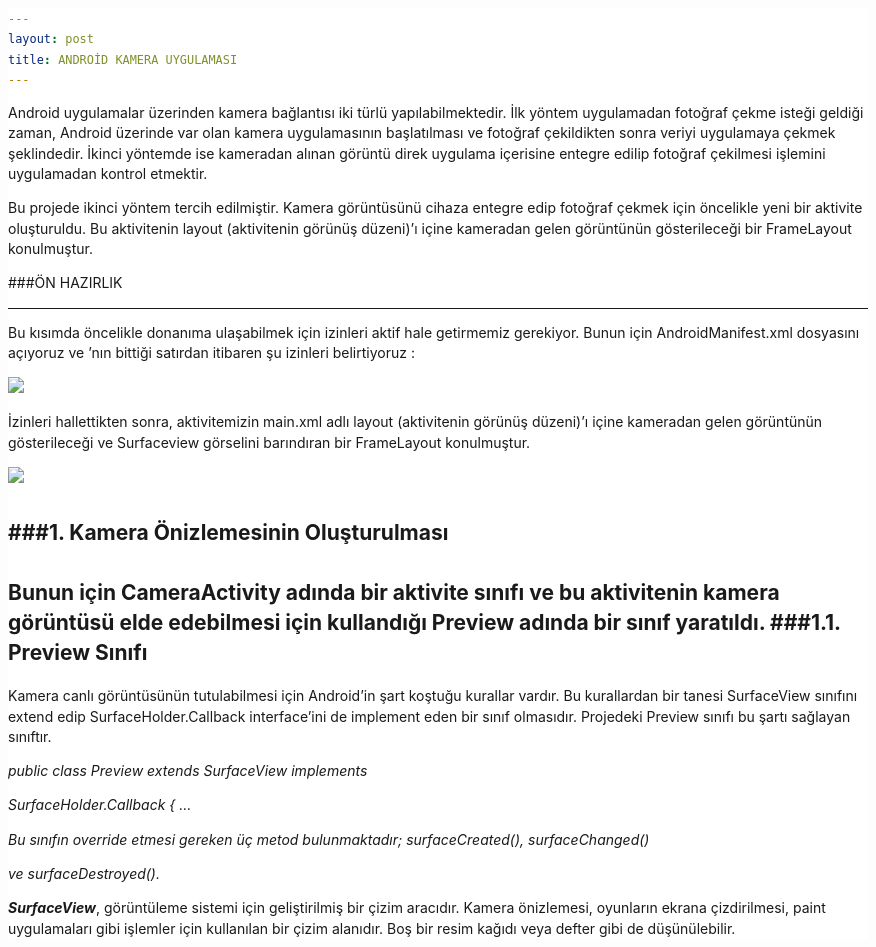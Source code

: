 ```yaml
---
layout: post
title: ANDROİD KAMERA UYGULAMASI
---
```


Android uygulamalar üzerinden kamera bağlantısı iki türlü yapılabilmektedir. İlk yöntem uygulamadan fotoğraf çekme isteği geldiği zaman, Android üzerinde var olan kamera uygulamasının   başlatılması   ve   fotoğraf   çekildikten   sonra veriyi   uygulamaya   çekmek şeklindedir. İkinci yöntemde ise kameradan alınan görüntü direk uygulama içerisine entegre edilip fotoğraf çekilmesi işlemini uygulamadan kontrol etmektir.

Bu projede ikinci yöntem tercih edilmiştir. Kamera görüntüsünü cihaza entegre edip fotoğraf çekmek için öncelikle yeni bir aktivite oluşturuldu. Bu aktivitenin layout (aktivitenin görünüş düzeni)’ı içine kameradan gelen görüntünün gösterileceği bir FrameLayout konulmuştur.


###ÖN HAZIRLIK

----------

Bu  kısımda  öncelikle  donanıma  ulaşabilmek  için  izinleri  aktif  hale  getirmemiz  gerekiyor. Bunun  için  AndroidManifest.xml  dosyasını  açıyoruz  ve  **<uses-sdk/>**’nın  bittiği  satırdan itibaren şu izinleri belirtiyoruz :



<img src =" http://i.hizliresim.com/mrRN2R.png">

İzinleri hallettikten sonra, aktivitemizin main.xml adlı layout (aktivitenin görünüş düzeni)’ı içine kameradan gelen görüntünün gösterileceği ve Surfaceview görselini barındıran bir FrameLayout konulmuştur.

<img src =" http://i.hizliresim.com/5oqnnz.png">


###1. Kamera Önizlemesinin Oluşturulması
---
Bunun için CameraActivity adında bir aktivite sınıfı ve bu aktivitenin kamera görüntüsü elde edebilmesi için kullandığı Preview adında bir sınıf yaratıldı.
###1.1. Preview Sınıfı
----------
Kamera  canlı  görüntüsünün  tutulabilmesi  için Android’in  şart koştuğu kurallar vardır. Bu kurallardan bir tanesi SurfaceView sınıfını extend edip SurfaceHolder.Callback interface’ini de implement eden bir sınıf olmasıdır. Projedeki Preview sınıfı bu şartı sağlayan sınıftır.

*public class Preview extends SurfaceView implements*


*SurfaceHolder.Callback { …*


*Bu sınıfın override etmesi gereken üç metod bulunmaktadır; surfaceCreated(), surfaceChanged()*

*ve surfaceDestroyed().*


***SurfaceView***,  görüntüleme sistemi için geliştirilmiş bir çizim aracıdır. Kamera önizlemesi, oyunların ekrana çizdirilmesi, paint uygulamaları gibi işlemler için kullanılan bir çizim alanıdır. Boş bir resim kağıdı veya defter gibi de düşünülebilir.
